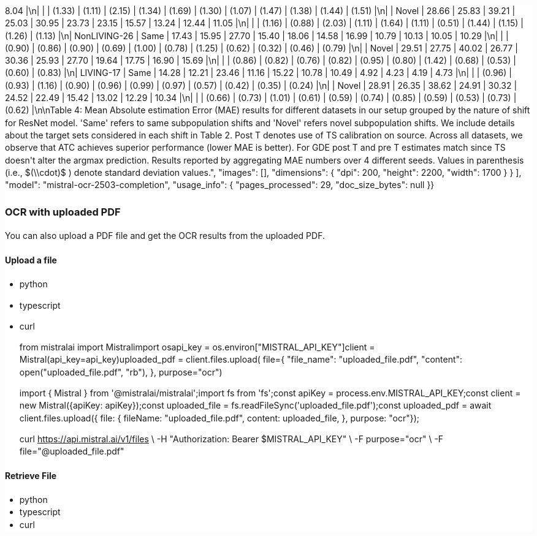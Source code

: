 8.04 |\n|  |  | (1.33) | (1.11) | (2.15) | (1.34) | (1.69) | (1.30) | (1.07) | (1.47) | (1.38) | (1.44) | (1.51) |\n|  | Novel | 28.66 | 25.83 | 39.21 | 25.03 | 30.95 | 23.73 | 23.15 | 15.57 | 13.24 | 12.44 | 11.05 |\n|  |  | (1.16) | (0.88) | (2.03) | (1.11) | (1.64) | (1.11) | (0.51) | (1.44) | (1.15) | (1.26) | (1.13) |\n| NonLIVING-26 | Same | 17.43 | 15.95 | 27.70 | 15.40 | 18.06 | 14.58 | 16.99 | 10.79 | 10.13 | 10.05 | 10.29 |\n|  |  | (0.90) | (0.86) | (0.90) | (0.69) | (1.00) | (0.78) | (1.25) | (0.62) | (0.32) | (0.46) | (0.79) |\n|  | Novel | 29.51 | 27.75 | 40.02 | 26.77 | 30.36 | 25.93 | 27.70 | 19.64 | 17.75 | 16.90 | 15.69 |\n|  |  | (0.86) | (0.82) | (0.76) | (0.82) | (0.95) | (0.80) | (1.42) | (0.68) | (0.53) | (0.60) | (0.83) |\n| LIVING-17 | Same | 14.28 | 12.21 | 23.46 | 11.16 | 15.22 | 10.78 | 10.49 | 4.92 | 4.23 | 4.19 | 4.73 |\n|  |  | (0.96) | (0.93) | (1.16) | (0.90) | (0.96) | (0.99) | (0.97) | (0.57) | (0.42) | (0.35) | (0.24) |\n|  | Novel | 28.91 | 26.35 | 38.62 | 24.91 | 30.32 | 24.52 | 22.49 | 15.42 | 13.02 | 12.29 | 10.34 |\n|  |  | (0.66) | (0.73) | (1.01) | (0.61) | (0.59) | (0.74) | (0.85) | (0.59) | (0.53) | (0.73) | (0.62) |\n\nTable 4: Mean Absolute estimation Error (MAE) results for different datasets in our setup grouped by the nature of shift for ResNet model. 'Same' refers to same subpopulation shifts and 'Novel' refers novel subpopulation shifts. We include details about the target sets considered in each shift in Table 2. Post T denotes use of TS calibration on source. Across all datasets, we observe that ATC achieves superior performance (lower MAE is better). For GDE post T and pre T estimates match since TS doesn't alter the argmax prediction. Results reported by aggregating MAE numbers over 4 different seeds. Values in parenthesis (i.e., $(\\cdot)$ ) denote standard deviation values.",            "images": [],            "dimensions": {                "dpi": 200,                "height": 2200,                "width": 1700            }        }    ],    "model": "mistral-ocr-2503-completion",    "usage_info": {        "pages_processed": 29,        "doc_size_bytes": null    }}

### OCR with uploaded PDF[​](https://docs.mistral.ai/capabilities/document/#ocr-with-uploaded-pdf "Direct link to OCR with uploaded PDF")

You can also upload a PDF file and get the OCR results from the uploaded PDF.

#### Upload a file[​](https://docs.mistral.ai/capabilities/document/#upload-a-file "Direct link to Upload a file")

- python
- typescript
- curl

  from mistralai import Mistralimport osapi_key = os.environ["MISTRAL_API_KEY"]client = Mistral(api_key=api_key)uploaded_pdf = client.files.upload( file={ "file_name": "uploaded_file.pdf", "content": open("uploaded_file.pdf", "rb"), }, purpose="ocr")

  import { Mistral } from '@mistralai/mistralai';import fs from 'fs';const apiKey = process.env.MISTRAL_API_KEY;const client = new Mistral({apiKey: apiKey});const uploaded_file = fs.readFileSync('uploaded_file.pdf');const uploaded_pdf = await client.files.upload({ file: { fileName: "uploaded_file.pdf", content: uploaded_file, }, purpose: "ocr"});

  curl https://api.mistral.ai/v1/files \ -H "Authorization: Bearer $MISTRAL_API_KEY" \ -F purpose="ocr" \ -F file="@uploaded_file.pdf"

#### Retrieve File[​](https://docs.mistral.ai/capabilities/document/#retrieve-file "Direct link to Retrieve File")

- python
- typescript
- curl
